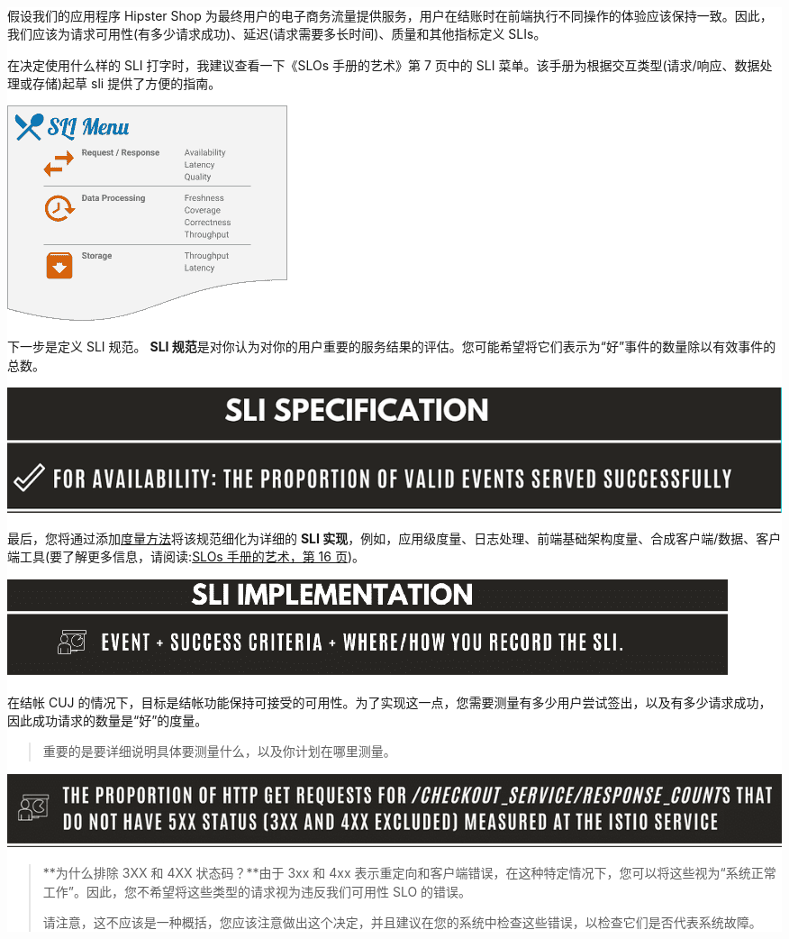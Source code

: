 假设我们的应用程序 Hipster Shop 为最终用户的电子商务流量提供服务，用户在结账时在前端执行不同操作的体验应该保持一致。因此，我们应该为请求可用性(有多少请求成功)、延迟(请求需要多长时间)、质量和其他指标定义 SLIs。

在决定使用什么样的 SLI 打字时，我建议查看一下《SLOs 手册的艺术》第 7 页中的 SLI 菜单。该手册为根据交互类型(请求/响应、数据处理或存储)起草 sli 提供了方便的指南。

![](img/dff557d95073f37ce029bee44db37fbc.png)

下一步是定义 SLI 规范。 **SLI 规范**是对你认为对你的用户重要的服务结果的评估。您可能希望将它们表示为“好”事件的数量除以有效事件的总数。

![](img/06f69aa10bef6c8652f2b971e1a7fb27.png)

最后，您将通过添加[度量方法](https://sre.google/workbook/implementing-slos/)将该规范细化为详细的 **SLI 实现**，例如，应用级度量、日志处理、前端基础架构度量、合成客户端/数据、客户端工具(要了解更多信息，请阅读:[SLOs 手册的艺术，第 16 页](https://static.googleusercontent.com/media/sre.google/en//static/pdf/art-of-slos-handbook-letter.pdf))。

![](img/81488877a0bdbd13114f9bfe49d5ded3.png)

在结帐 CUJ 的情况下，目标是结帐功能保持可接受的可用性。为了实现这一点，您需要测量有多少用户尝试签出，以及有多少请求成功，因此成功请求的数量是“好”的度量。

> 重要的是要详细说明具体要测量什么，以及你计划在哪里测量。

![](img/af26ca228b4b3166b0756e96be42c109.png)

> **为什么排除 3XX 和 4XX 状态码？**由于 3xx 和 4xx 表示重定向和客户端错误，在这种特定情况下，您可以将这些视为“系统正常工作”。因此，您不希望将这些类型的请求视为违反我们可用性 SLO 的错误。
> 
> 请注意，这不应该是一种概括，您应该注意做出这个决定，并且建议在您的系统中检查这些错误，以检查它们是否代表系统故障。
